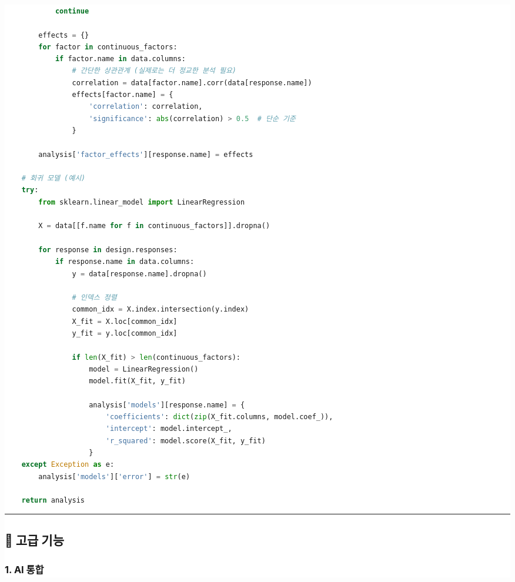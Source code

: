 ```python
            continue
            
        effects = {}
        for factor in continuous_factors:
            if factor.name in data.columns:
                # 간단한 상관관계 (실제로는 더 정교한 분석 필요)
                correlation = data[factor.name].corr(data[response.name])
                effects[factor.name] = {
                    'correlation': correlation,
                    'significance': abs(correlation) > 0.5  # 단순 기준
                }
        
        analysis['factor_effects'][response.name] = effects
    
    # 회귀 모델 (예시)
    try:
        from sklearn.linear_model import LinearRegression
        
        X = data[[f.name for f in continuous_factors]].dropna()
        
        for response in design.responses:
            if response.name in data.columns:
                y = data[response.name].dropna()
                
                # 인덱스 정렬
                common_idx = X.index.intersection(y.index)
                X_fit = X.loc[common_idx]
                y_fit = y.loc[common_idx]
                
                if len(X_fit) > len(continuous_factors):
                    model = LinearRegression()
                    model.fit(X_fit, y_fit)
                    
                    analysis['models'][response.name] = {
                        'coefficients': dict(zip(X_fit.columns, model.coef_)),
                        'intercept': model.intercept_,
                        'r_squared': model.score(X_fit, y_fit)
                    }
    except Exception as e:
        analysis['models']['error'] = str(e)
    
    return analysis
```

---

## 🧪 고급 기능

### 1. AI 통합
